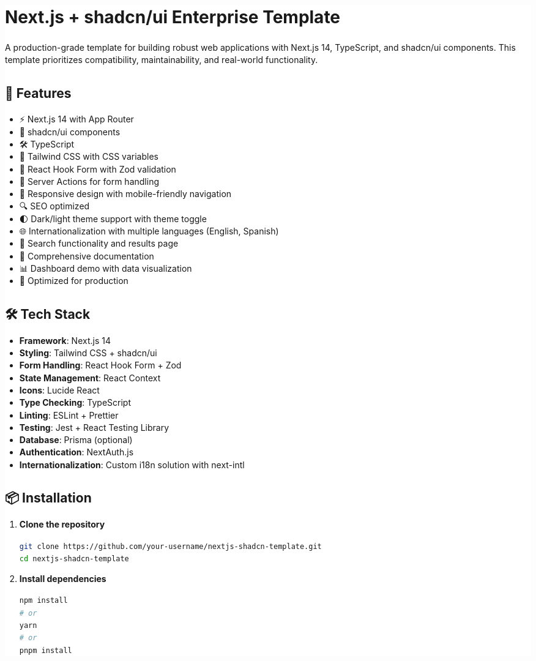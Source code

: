 # Next.js + shadcn/ui Enterprise Template

A production-grade template for building robust web applications with Next.js 14, TypeScript, and shadcn/ui components. This template prioritizes compatibility, maintainability, and real-world functionality.

## 🚀 Features

- ⚡ Next.js 14 with App Router
- 🎨 shadcn/ui components
- 🛠 TypeScript
- 🎨 Tailwind CSS with CSS variables
- 🔄 React Hook Form with Zod validation
- 📝 Server Actions for form handling
- 📱 Responsive design with mobile-friendly navigation
- 🔍 SEO optimized
- 🌓 Dark/light theme support with theme toggle
- 🌐 Internationalization with multiple languages (English, Spanish)
- 🔎 Search functionality and results page
- 📝 Comprehensive documentation
- 📊 Dashboard demo with data visualization
- 🚀 Optimized for production

## 🛠 Tech Stack

- **Framework**: Next.js 14
- **Styling**: Tailwind CSS + shadcn/ui
- **Form Handling**: React Hook Form + Zod
- **State Management**: React Context
- **Icons**: Lucide React
- **Type Checking**: TypeScript
- **Linting**: ESLint + Prettier
- **Testing**: Jest + React Testing Library
- **Database**: Prisma (optional)
- **Authentication**: NextAuth.js
- **Internationalization**: Custom i18n solution with next-intl

## 📦 Installation

1. **Clone the repository**
   ```bash
   git clone https://github.com/your-username/nextjs-shadcn-template.git
   cd nextjs-shadcn-template
   ```

2. **Install dependencies**
   ```bash
   npm install
   # or
   yarn
   # or
   pnpm install
   ```
